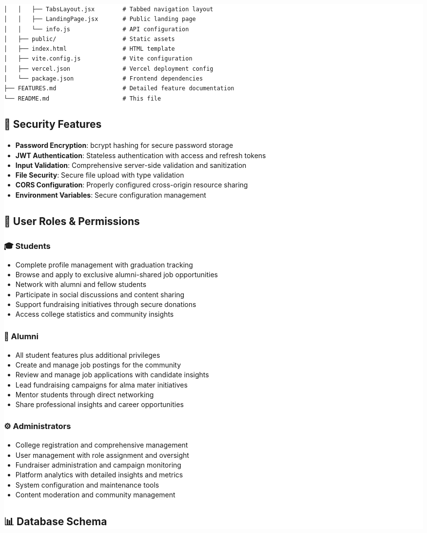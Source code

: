 ```
│   │   ├── TabsLayout.jsx        # Tabbed navigation layout
│   │   ├── LandingPage.jsx       # Public landing page
│   │   └── info.js               # API configuration
│   ├── public/                   # Static assets
│   ├── index.html                # HTML template
│   ├── vite.config.js            # Vite configuration
│   ├── vercel.json               # Vercel deployment config
│   └── package.json              # Frontend dependencies
├── FEATURES.md                   # Detailed feature documentation
└── README.md                     # This file
```

## 🔐 Security Features

- **Password Encryption**: bcrypt hashing for secure password storage
- **JWT Authentication**: Stateless authentication with access and refresh tokens
- **Input Validation**: Comprehensive server-side validation and sanitization
- **File Security**: Secure file upload with type validation
- **CORS Configuration**: Properly configured cross-origin resource sharing
- **Environment Variables**: Secure configuration management


## 📱 User Roles & Permissions

### 🎓 Students
- Complete profile management with graduation tracking
- Browse and apply to exclusive alumni-shared job opportunities
- Network with alumni and fellow students
- Participate in social discussions and content sharing
- Support fundraising initiatives through secure donations
- Access college statistics and community insights

### 👔 Alumni
- All student features plus additional privileges
- Create and manage job postings for the community
- Review and manage job applications with candidate insights
- Lead fundraising campaigns for alma mater initiatives
- Mentor students through direct networking
- Share professional insights and career opportunities

### ⚙️ Administrators
- College registration and comprehensive management
- User management with role assignment and oversight
- Fundraiser administration and campaign monitoring
- Platform analytics with detailed insights and metrics
- System configuration and maintenance tools
- Content moderation and community management


## 📊 Database Schema
